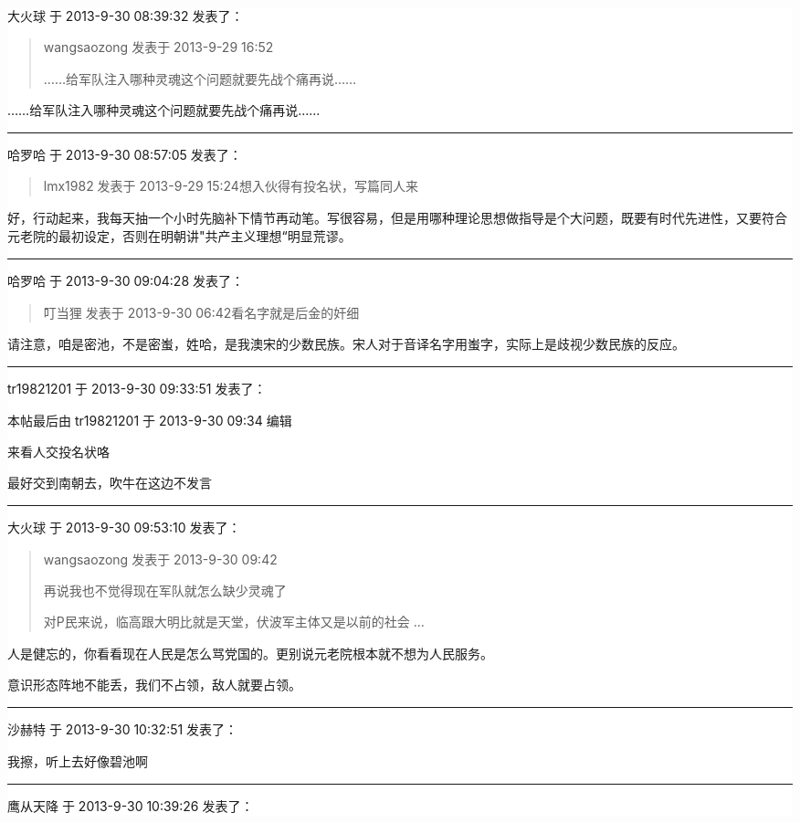 大火球 于 2013-9-30 08:39:32 发表了：

> wangsaozong 发表于 2013-9-29 16:52
> 
> ……给军队注入哪种灵魂这个问题就要先战个痛再说……



……给军队注入哪种灵魂这个问题就要先战个痛再说……

---------

哈罗哈 于 2013-9-30 08:57:05 发表了：

> lmx1982 发表于 2013-9-29 15:24想入伙得有投名状，写篇同人来



好，行动起来，我每天抽一个小时先脑补下情节再动笔。写很容易，但是用哪种理论思想做指导是个大问题，既要有时代先进性，又要符合元老院的最初设定，否则在明朝讲"共产主义理想“明显荒谬。

---------

哈罗哈 于 2013-9-30 09:04:28 发表了：

> 叮当狸 发表于 2013-9-30 06:42看名字就是后金的奸细



请注意，咱是密池，不是密蚩，姓哈，是我澳宋的少数民族。宋人对于音译名字用蚩字，实际上是歧视少数民族的反应。

---------

tr19821201 于 2013-9-30 09:33:51 发表了：

本帖最后由 tr19821201 于 2013-9-30 09:34 编辑 

来看人交投名状咯

最好交到南朝去，吹牛在这边不发言

---------

大火球 于 2013-9-30 09:53:10 发表了：

> wangsaozong 发表于 2013-9-30 09:42
> 
> 再说我也不觉得现在军队就怎么缺少灵魂了
> 
> 对P民来说，临高跟大明比就是天堂，伏波军主体又是以前的社会 ...



人是健忘的，你看看现在人民是怎么骂党国的。更别说元老院根本就不想为人民服务。

意识形态阵地不能丢，我们不占领，敌人就要占领。

---------

沙赫特 于 2013-9-30 10:32:51 发表了：

我擦，听上去好像碧池啊

---------

鹰从天降 于 2013-9-30 10:39:26 发表了：
